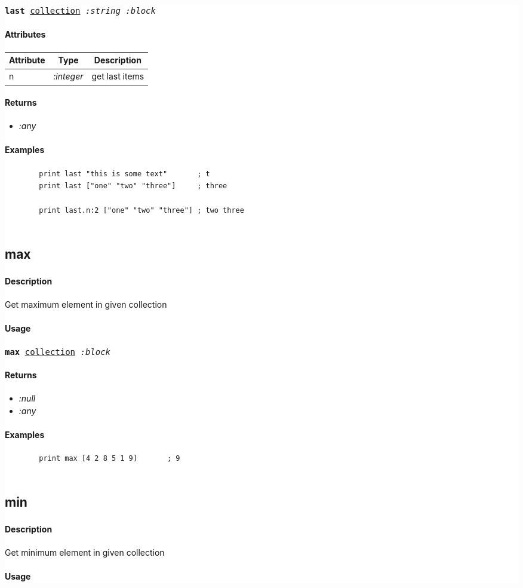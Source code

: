 <pre>
<b>last</b> <ins>collection</ins> <i>:string</i> <i>:block</i>
</pre>
#### Attributes

|Attribute|Type|Description|
|---|---|---|
|n|<i>:integer</i>|get last <n> items|

#### Returns

- *:any*

#### Examples

```red
        print last "this is some text"       ; t
        print last ["one" "two" "three"]     ; three
        
        print last.n:2 ["one" "two" "three"] ; two three
    
```

## max

#### Description

Get maximum element in given collection

#### Usage

<pre>
<b>max</b> <ins>collection</ins> <i>:block</i>
</pre>

#### Returns

- *:null*
- *:any*

#### Examples

```red
        print max [4 2 8 5 1 9]       ; 9
    
```

## min

#### Description

Get minimum element in given collection

#### Usage
